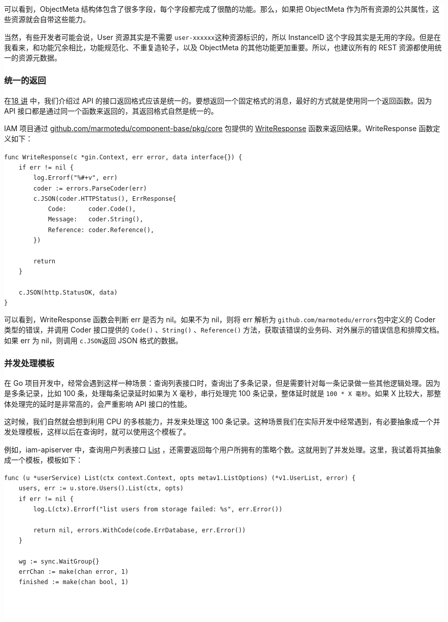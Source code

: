 <p>可以看到，ObjectMeta 结构体包含了很多字段，每个字段都完成了很酷的功能。那么，如果把 ObjectMeta 作为所有资源的公共属性，这些资源就会自带这些能力。</p>

<p>当然，有些开发者可能会说，User 资源其实是不需要 <code>user-xxxxxx</code>这种资源标识的，所以 InstanceID 这个字段其实是无用的字段。但是在我看来，和功能冗余相比，功能规范化、不重复造轮子，以及 ObjectMeta 的其他功能更加重要。所以，也建议所有的 REST 资源都使用统一的资源元数据。</p>

<h3 id="统一的返回">统一的返回</h3>

<p>在<a href="https://time.geekbang.org/column/article/391895" target="_blank">18 讲</a> 中，我们介绍过 API 的接口返回格式应该是统一的。要想返回一个固定格式的消息，最好的方式就是使用同一个返回函数。因为 API 接口都是通过同一个函数来返回的，其返回格式自然是统一的。</p>

<p>IAM 项目通过 <a href="https://github.com/marmotedu/component-base/tree/master/pkg/core" target="_blank">github.com/marmotedu/component-base/pkg/core</a> 包提供的 <a href="https://github.com/marmotedu/component-base/blob/master/pkg/core/core.go#L33" target="_blank">WriteResponse</a> 函数来返回结果。WriteResponse 函数定义如下：</p>

<pre><code class="language-go">func WriteResponse(c *gin.Context, err error, data interface{}) {
    if err != nil {
        log.Errorf(&quot;%#+v&quot;, err)
        coder := errors.ParseCoder(err)
        c.JSON(coder.HTTPStatus(), ErrResponse{
            Code:      coder.Code(),
            Message:   coder.String(),
            Reference: coder.Reference(),
        })

        return
    }

    c.JSON(http.StatusOK, data)
}
</code></pre>

<p>可以看到，WriteResponse 函数会判断 err 是否为 nil。如果不为 nil，则将 err 解析为 <code>github.com/marmotedu/errors</code>包中定义的 Coder 类型的错误，并调用 Coder 接口提供的 <code>Code()</code> 、<code>String()</code> 、<code>Reference()</code> 方法，获取该错误的业务码、对外展示的错误信息和排障文档。如果 err 为 nil，则调用 <code>c.JSON</code>返回 JSON 格式的数据。</p>

<h3 id="并发处理模板">并发处理模板</h3>

<p>在 Go 项目开发中，经常会遇到这样一种场景：查询列表接口时，查询出了多条记录，但是需要针对每一条记录做一些其他逻辑处理。因为是多条记录，比如 100 条，处理每条记录延时如果为 X 毫秒，串行处理完 100 条记录，整体延时就是 <code>100 * X 毫秒</code>。如果 X 比较大，那整体处理完的延时是非常高的，会严重影响 API 接口的性能。</p>

<p>这时候，我们自然就会想到利用 CPU 的多核能力，并发来处理这 100 条记录。这种场景我们在实际开发中经常遇到，有必要抽象成一个并发处理模板，这样以后在查询时，就可以使用这个模板了。</p>

<p>例如，iam-apiserver 中，查询用户列表接口 <a href="https://github.com/marmotedu/iam/blob/v1.0.4/internal/apiserver/service/v1/user.go#L43" target="_blank">List</a> ，还需要返回每个用户所拥有的策略个数。这就用到了并发处理。这里，我试着将其抽象成一个模板，模板如下：</p>

<pre><code class="language-go">func (u *userService) List(ctx context.Context, opts metav1.ListOptions) (*v1.UserList, error) {
	users, err := u.store.Users().List(ctx, opts)
	if err != nil {
		log.L(ctx).Errorf(&quot;list users from storage failed: %s&quot;, err.Error())

		return nil, errors.WithCode(code.ErrDatabase, err.Error())
	}

	wg := sync.WaitGroup{}
	errChan := make(chan error, 1)
	finished := make(chan bool, 1)
